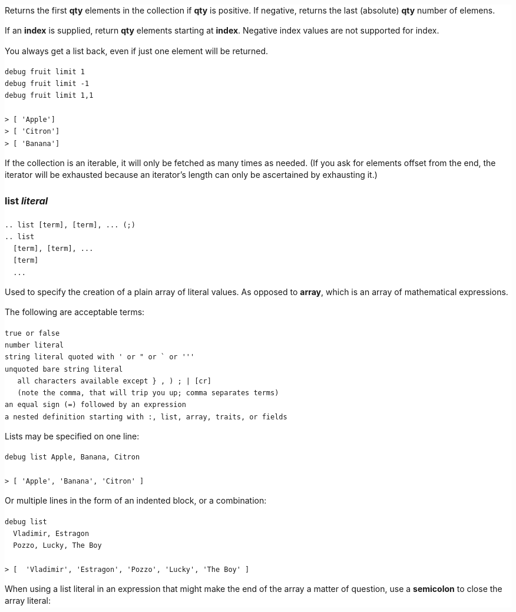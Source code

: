 Returns the first **qty** elements in the collection if **qty** is positive. If negative, returns the last (absolute) **qty** number of elemens.

If an **index** is supplied, return **qty** elements starting at **index**.  Negative index values are not supported for index.

You always get a list back, even if just one element will be returned.

	debug fruit limit 1  
	debug fruit limit -1 
	debug fruit limit 1,1 
	
	> [ 'Apple']
	> [ 'Citron']
	> [ 'Banana']

If the collection is an iterable, it will only be fetched as many times as needed. (If you ask for elements offset from the end, the iterator will be exhausted because an iterator’s length can only be ascertained by exhausting it.)


### list _literal_

	.. list [term], [term], ... (;)
	.. list
	  [term], [term], ...
	  [term]
	  ...

Used to specify the creation of a plain array of literal values. As opposed to **array**, which is an array of mathematical expressions. 

The following are acceptable terms:

	true or false
	number literal
	string literal quoted with ' or " or ` or '''
	unquoted bare string literal
	   all characters available except } , ) ; | [cr]
	   (note the comma, that will trip you up; comma separates terms)
	an equal sign (=) followed by an expression
	a nested definition starting with :, list, array, traits, or fields

Lists may be specified on one line:

	debug list Apple, Banana, Citron
	
	> [ 'Apple', 'Banana', 'Citron' ]

Or multiple lines in the form of an indented block, or a combination:

	debug list
	  Vladimir, Estragon
	  Pozzo, Lucky, The Boy
	
	> [  'Vladimir', 'Estragon', 'Pozzo', 'Lucky', 'The Boy' ]

When using a list literal in an expression that might make the end of the array a matter of question, use a **semicolon** to close the array literal:
